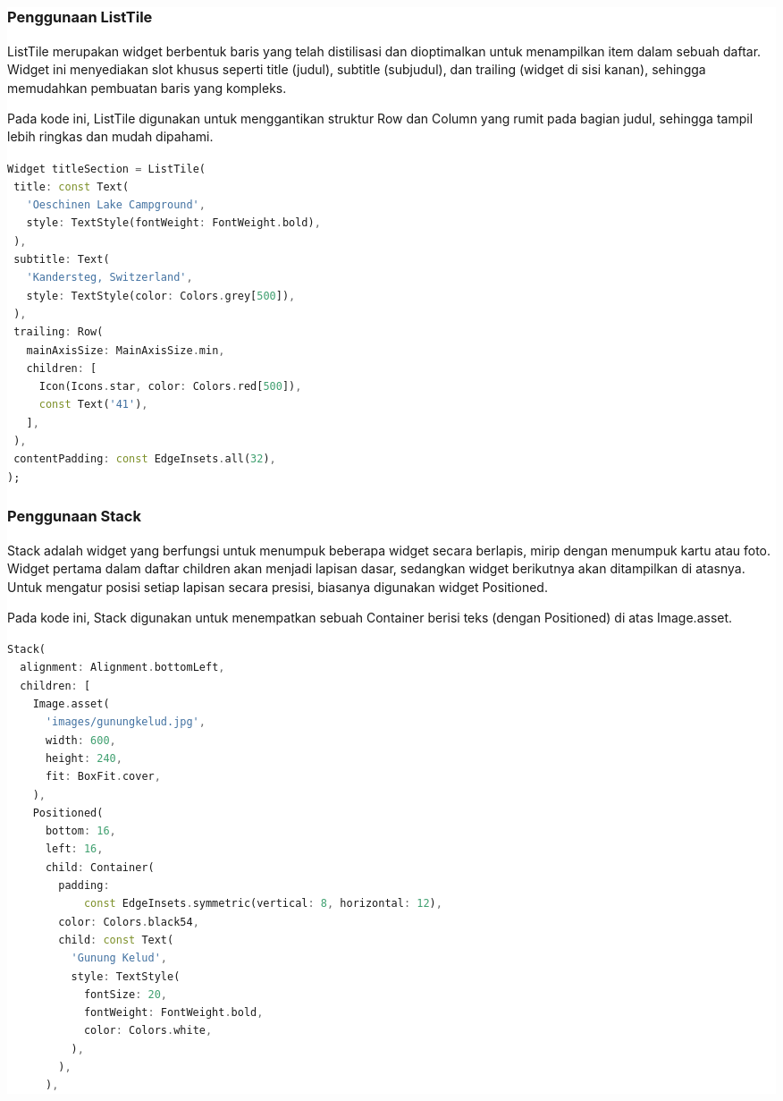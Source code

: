 ### Penggunaan ListTile

ListTile merupakan widget berbentuk baris yang telah distilisasi dan dioptimalkan untuk menampilkan item dalam sebuah daftar. Widget ini menyediakan slot khusus seperti title (judul), subtitle (subjudul), dan trailing (widget di sisi kanan), sehingga memudahkan pembuatan baris yang kompleks.

Pada kode ini, ListTile digunakan untuk menggantikan struktur Row dan Column yang rumit pada bagian judul, sehingga tampil lebih ringkas dan mudah dipahami.

```dart
Widget titleSection = ListTile(
 title: const Text(
   'Oeschinen Lake Campground',
   style: TextStyle(fontWeight: FontWeight.bold),
 ),
 subtitle: Text(
   'Kandersteg, Switzerland',
   style: TextStyle(color: Colors.grey[500]),
 ),
 trailing: Row(
   mainAxisSize: MainAxisSize.min,
   children: [
     Icon(Icons.star, color: Colors.red[500]),
     const Text('41'),
   ],
 ),
 contentPadding: const EdgeInsets.all(32),
);
```

### Penggunaan Stack

Stack adalah widget yang berfungsi untuk menumpuk beberapa widget secara berlapis, mirip dengan menumpuk kartu atau foto. Widget pertama dalam daftar children akan menjadi lapisan dasar, sedangkan widget berikutnya akan ditampilkan di atasnya. Untuk mengatur posisi setiap lapisan secara presisi, biasanya digunakan widget Positioned.

Pada kode ini, Stack digunakan untuk menempatkan sebuah Container berisi teks (dengan Positioned) di atas Image.asset.

```dart
Stack(
  alignment: Alignment.bottomLeft,
  children: [
    Image.asset(
      'images/gunungkelud.jpg',
      width: 600,
      height: 240,
      fit: BoxFit.cover,
    ),
    Positioned(
      bottom: 16,
      left: 16,
      child: Container(
        padding:
            const EdgeInsets.symmetric(vertical: 8, horizontal: 12),
        color: Colors.black54,
        child: const Text(
          'Gunung Kelud',
          style: TextStyle(
            fontSize: 20,
            fontWeight: FontWeight.bold,
            color: Colors.white,
          ),
        ),
      ),
```